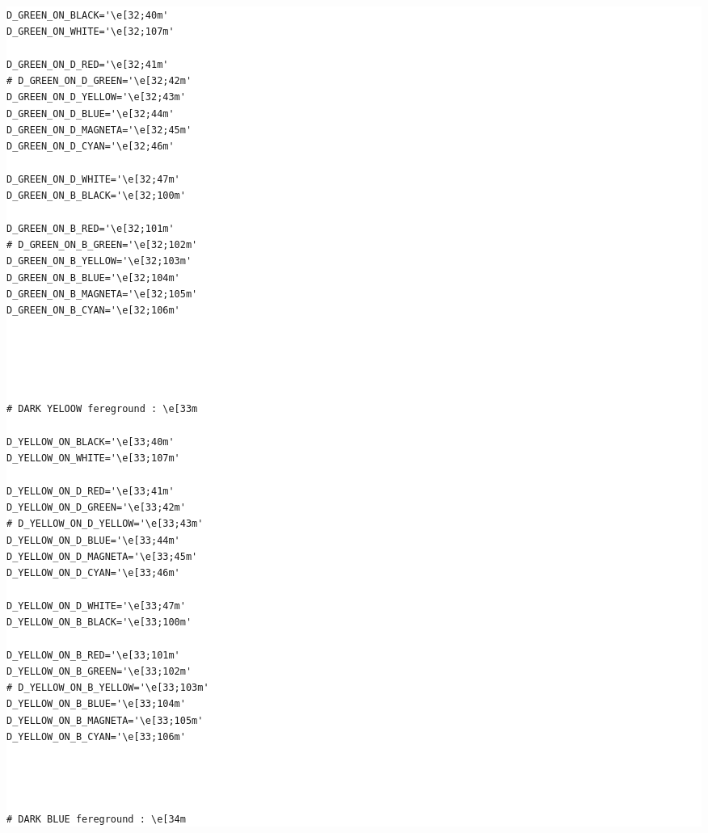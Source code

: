 	D_GREEN_ON_BLACK='\e[32;40m'
	D_GREEN_ON_WHITE='\e[32;107m'

	D_GREEN_ON_D_RED='\e[32;41m'
	# D_GREEN_ON_D_GREEN='\e[32;42m'
	D_GREEN_ON_D_YELLOW='\e[32;43m'
	D_GREEN_ON_D_BLUE='\e[32;44m'
	D_GREEN_ON_D_MAGNETA='\e[32;45m'
	D_GREEN_ON_D_CYAN='\e[32;46m'

	D_GREEN_ON_D_WHITE='\e[32;47m'
	D_GREEN_ON_B_BLACK='\e[32;100m'

	D_GREEN_ON_B_RED='\e[32;101m'
	# D_GREEN_ON_B_GREEN='\e[32;102m'
	D_GREEN_ON_B_YELLOW='\e[32;103m'
	D_GREEN_ON_B_BLUE='\e[32;104m'
	D_GREEN_ON_B_MAGNETA='\e[32;105m'
	D_GREEN_ON_B_CYAN='\e[32;106m'





	# DARK YELOOW fereground : \e[33m

	D_YELLOW_ON_BLACK='\e[33;40m'
	D_YELLOW_ON_WHITE='\e[33;107m'

	D_YELLOW_ON_D_RED='\e[33;41m'
	D_YELLOW_ON_D_GREEN='\e[33;42m'
	# D_YELLOW_ON_D_YELLOW='\e[33;43m'
	D_YELLOW_ON_D_BLUE='\e[33;44m'
	D_YELLOW_ON_D_MAGNETA='\e[33;45m'
	D_YELLOW_ON_D_CYAN='\e[33;46m'

	D_YELLOW_ON_D_WHITE='\e[33;47m'
	D_YELLOW_ON_B_BLACK='\e[33;100m'

	D_YELLOW_ON_B_RED='\e[33;101m'
	D_YELLOW_ON_B_GREEN='\e[33;102m'
	# D_YELLOW_ON_B_YELLOW='\e[33;103m'
	D_YELLOW_ON_B_BLUE='\e[33;104m'
	D_YELLOW_ON_B_MAGNETA='\e[33;105m'
	D_YELLOW_ON_B_CYAN='\e[33;106m'




	# DARK BLUE fereground : \e[34m
